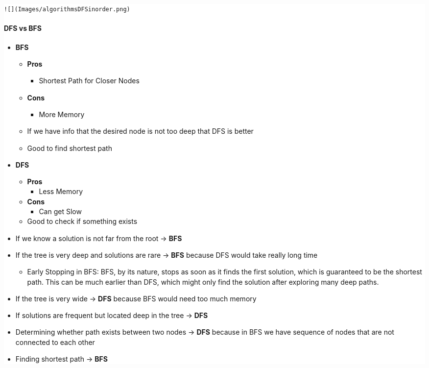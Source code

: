     ![](Images/algorithmsDFSinorder.png)



#### DFS vs BFS

- **BFS**
  - **Pros**
    - Shortest Path for Closer Nodes
  - **Cons**
    - More Memory

  - If we have info that the desired node is not too deep that DFS is better
  - Good to find shortest path

- **DFS**
  - **Pros**
    - Less Memory
  - **Cons**
    - Can get Slow
  - Good to check if something exists

- If we know a solution is not far from the root -> **BFS**
- If the tree is very deep and solutions are rare -> **BFS** because DFS would take really long time
  - Early Stopping in BFS: BFS, by its nature, stops as soon as it finds the first solution, which is guaranteed to be the shortest path. This can be much earlier than DFS, which might only find the solution after exploring many deep paths.

- If the tree is very wide -> **DFS** because BFS would need too much memory

- If solutions are frequent but located deep in the tree -> **DFS**
- Determining whether path exists between two nodes -> **DFS** because in BFS we have sequence of nodes that are not connected to each other
- Finding shortest path -> **BFS**

